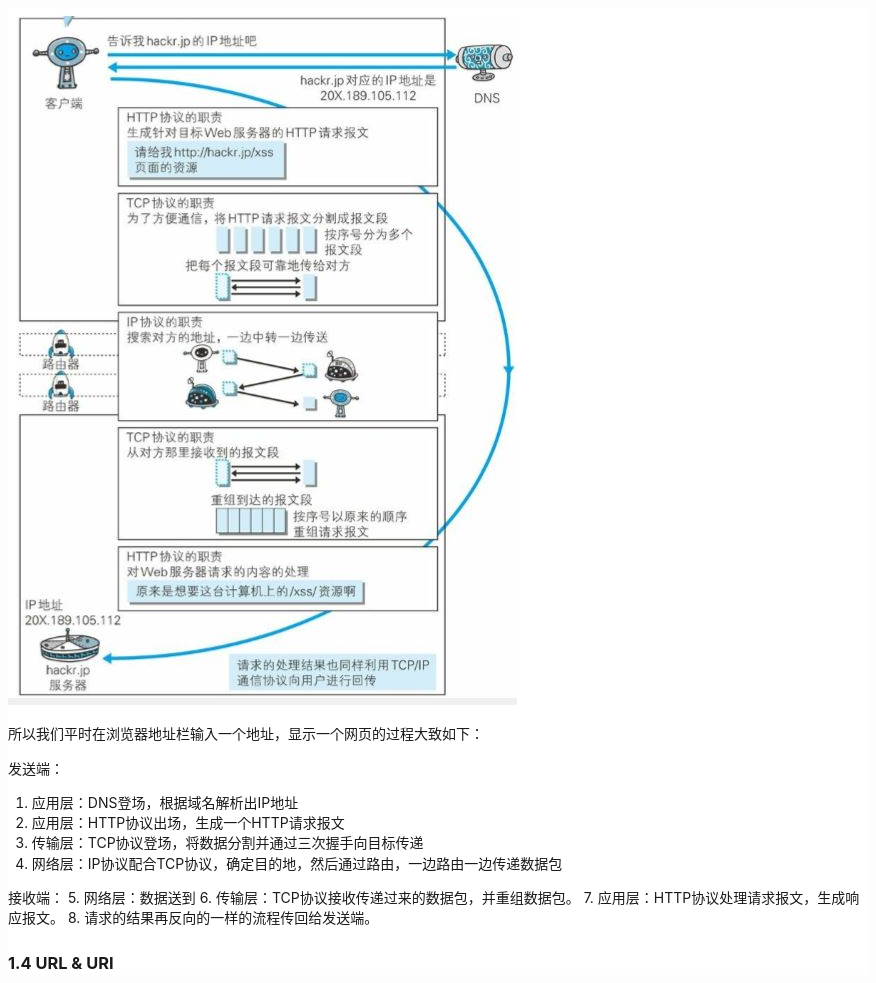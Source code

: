 <img src="./http.png">

所以我们平时在浏览器地址栏输入一个地址，显示一个网页的过程大致如下：

发送端：
1. 应用层：DNS登场，根据域名解析出IP地址
2. 应用层：HTTP协议出场，生成一个HTTP请求报文
3. 传输层：TCP协议登场，将数据分割并通过三次握手向目标传递
4. 网络层：IP协议配合TCP协议，确定目的地，然后通过路由，一边路由一边传递数据包

接收端：
5. 网络层：数据送到
6. 传输层：TCP协议接收传递过来的数据包，并重组数据包。
7. 应用层：HTTP协议处理请求报文，生成响应报文。
8. 请求的结果再反向的一样的流程传回给发送端。

### 1.4 URL & URI

